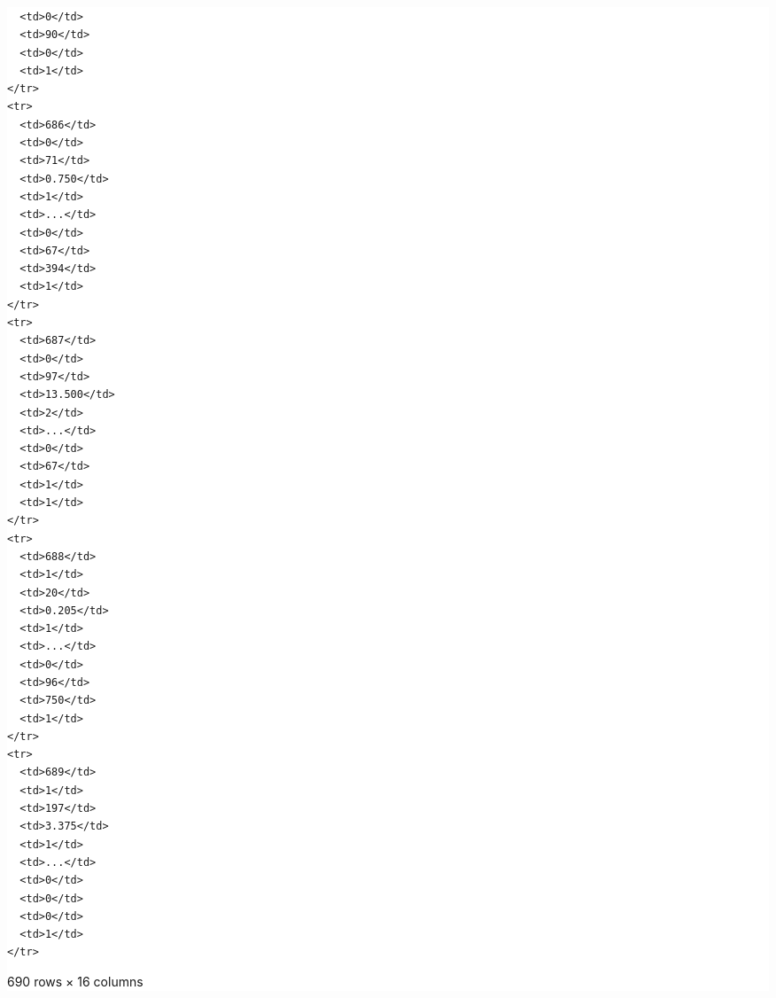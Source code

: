       <td>0</td>
      <td>90</td>
      <td>0</td>
      <td>1</td>
    </tr>
    <tr>
      <td>686</td>
      <td>0</td>
      <td>71</td>
      <td>0.750</td>
      <td>1</td>
      <td>...</td>
      <td>0</td>
      <td>67</td>
      <td>394</td>
      <td>1</td>
    </tr>
    <tr>
      <td>687</td>
      <td>0</td>
      <td>97</td>
      <td>13.500</td>
      <td>2</td>
      <td>...</td>
      <td>0</td>
      <td>67</td>
      <td>1</td>
      <td>1</td>
    </tr>
    <tr>
      <td>688</td>
      <td>1</td>
      <td>20</td>
      <td>0.205</td>
      <td>1</td>
      <td>...</td>
      <td>0</td>
      <td>96</td>
      <td>750</td>
      <td>1</td>
    </tr>
    <tr>
      <td>689</td>
      <td>1</td>
      <td>197</td>
      <td>3.375</td>
      <td>1</td>
      <td>...</td>
      <td>0</td>
      <td>0</td>
      <td>0</td>
      <td>1</td>
    </tr>
  </tbody>
</table>
<p>690 rows × 16 columns</p>
</div>
